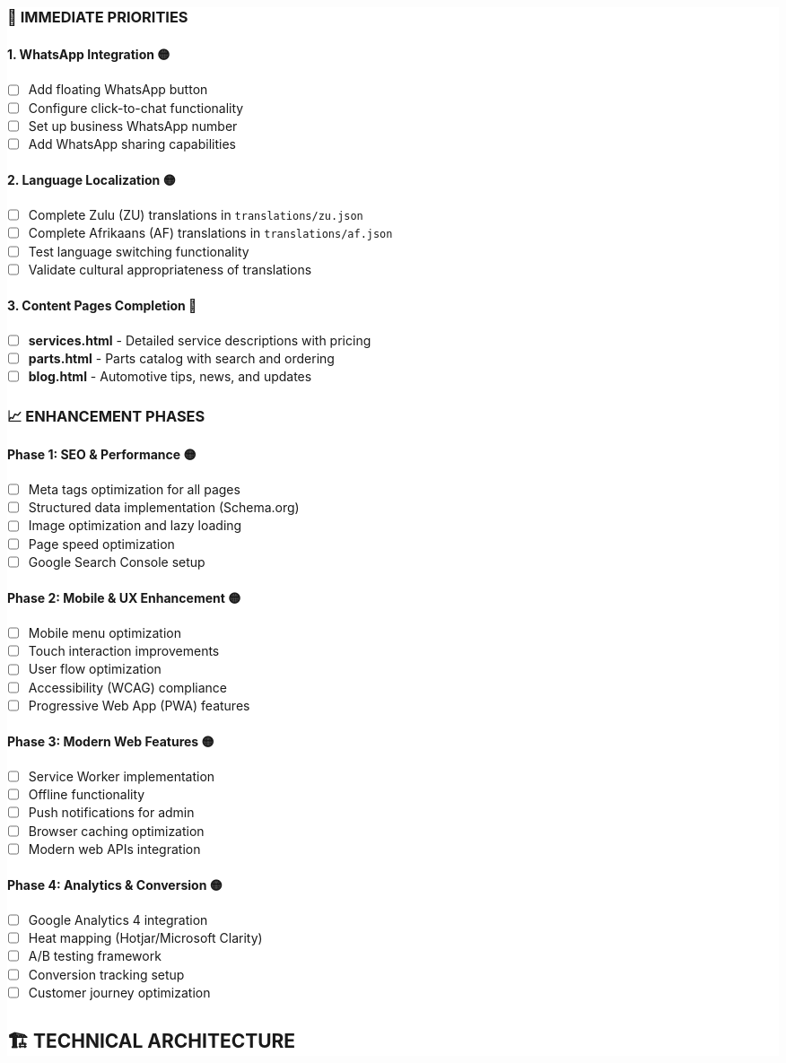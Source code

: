 ### 🔄 **IMMEDIATE PRIORITIES**

#### 1. **WhatsApp Integration** 🟡
- [ ] Add floating WhatsApp button
- [ ] Configure click-to-chat functionality
- [ ] Set up business WhatsApp number
- [ ] Add WhatsApp sharing capabilities

#### 2. **Language Localization** 🟡
- [ ] Complete Zulu (ZU) translations in `translations/zu.json`
- [ ] Complete Afrikaans (AF) translations in `translations/af.json`
- [ ] Test language switching functionality
- [ ] Validate cultural appropriateness of translations

#### 3. **Content Pages Completion** 🔴
- [ ] **services.html** - Detailed service descriptions with pricing
- [ ] **parts.html** - Parts catalog with search and ordering
- [ ] **blog.html** - Automotive tips, news, and updates

### 📈 **ENHANCEMENT PHASES**

#### Phase 1: **SEO & Performance** 🟡
- [ ] Meta tags optimization for all pages
- [ ] Structured data implementation (Schema.org)
- [ ] Image optimization and lazy loading
- [ ] Page speed optimization
- [ ] Google Search Console setup

#### Phase 2: **Mobile & UX Enhancement** 🟡
- [ ] Mobile menu optimization
- [ ] Touch interaction improvements
- [ ] User flow optimization
- [ ] Accessibility (WCAG) compliance
- [ ] Progressive Web App (PWA) features

#### Phase 3: **Modern Web Features** 🟡
- [ ] Service Worker implementation
- [ ] Offline functionality
- [ ] Push notifications for admin
- [ ] Browser caching optimization
- [ ] Modern web APIs integration

#### Phase 4: **Analytics & Conversion** 🟡
- [ ] Google Analytics 4 integration
- [ ] Heat mapping (Hotjar/Microsoft Clarity)
- [ ] A/B testing framework
- [ ] Conversion tracking setup
- [ ] Customer journey optimization

## 🏗️ TECHNICAL ARCHITECTURE
